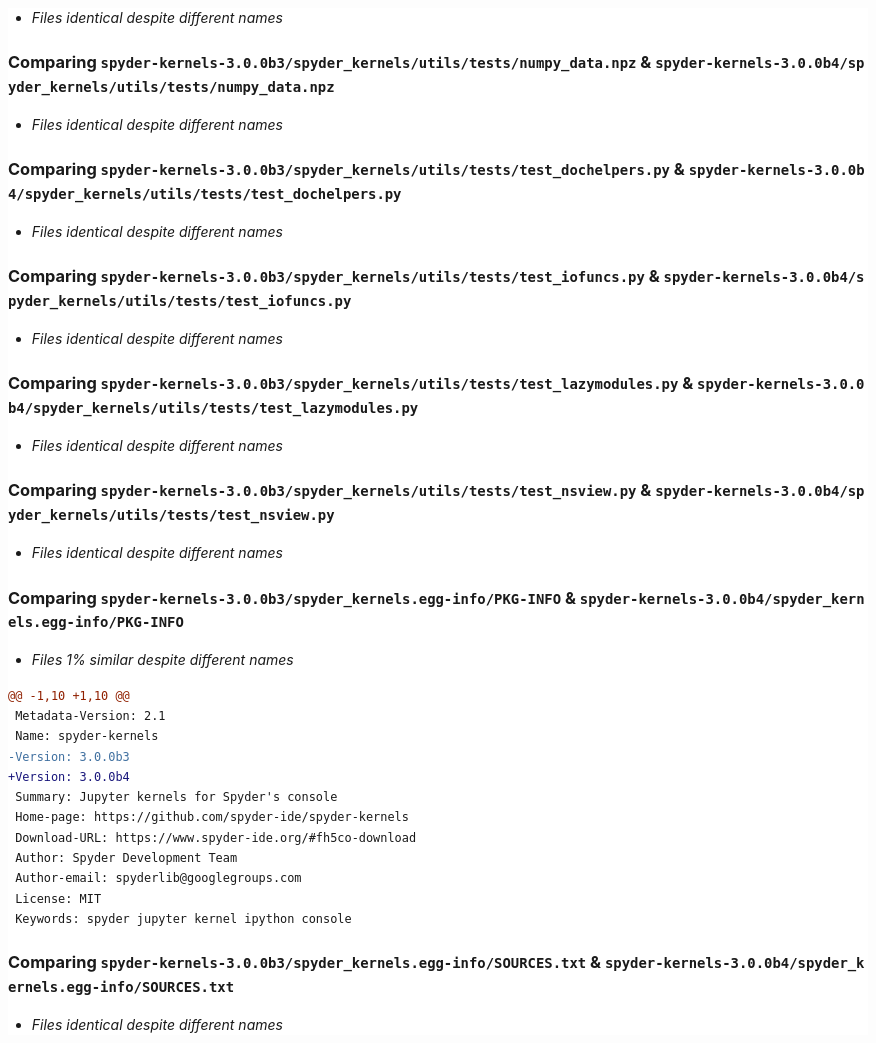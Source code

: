  * *Files identical despite different names*

### Comparing `spyder-kernels-3.0.0b3/spyder_kernels/utils/tests/numpy_data.npz` & `spyder-kernels-3.0.0b4/spyder_kernels/utils/tests/numpy_data.npz`

 * *Files identical despite different names*

### Comparing `spyder-kernels-3.0.0b3/spyder_kernels/utils/tests/test_dochelpers.py` & `spyder-kernels-3.0.0b4/spyder_kernels/utils/tests/test_dochelpers.py`

 * *Files identical despite different names*

### Comparing `spyder-kernels-3.0.0b3/spyder_kernels/utils/tests/test_iofuncs.py` & `spyder-kernels-3.0.0b4/spyder_kernels/utils/tests/test_iofuncs.py`

 * *Files identical despite different names*

### Comparing `spyder-kernels-3.0.0b3/spyder_kernels/utils/tests/test_lazymodules.py` & `spyder-kernels-3.0.0b4/spyder_kernels/utils/tests/test_lazymodules.py`

 * *Files identical despite different names*

### Comparing `spyder-kernels-3.0.0b3/spyder_kernels/utils/tests/test_nsview.py` & `spyder-kernels-3.0.0b4/spyder_kernels/utils/tests/test_nsview.py`

 * *Files identical despite different names*

### Comparing `spyder-kernels-3.0.0b3/spyder_kernels.egg-info/PKG-INFO` & `spyder-kernels-3.0.0b4/spyder_kernels.egg-info/PKG-INFO`

 * *Files 1% similar despite different names*

```diff
@@ -1,10 +1,10 @@
 Metadata-Version: 2.1
 Name: spyder-kernels
-Version: 3.0.0b3
+Version: 3.0.0b4
 Summary: Jupyter kernels for Spyder's console
 Home-page: https://github.com/spyder-ide/spyder-kernels
 Download-URL: https://www.spyder-ide.org/#fh5co-download
 Author: Spyder Development Team
 Author-email: spyderlib@googlegroups.com
 License: MIT
 Keywords: spyder jupyter kernel ipython console
```

### Comparing `spyder-kernels-3.0.0b3/spyder_kernels.egg-info/SOURCES.txt` & `spyder-kernels-3.0.0b4/spyder_kernels.egg-info/SOURCES.txt`

 * *Files identical despite different names*

